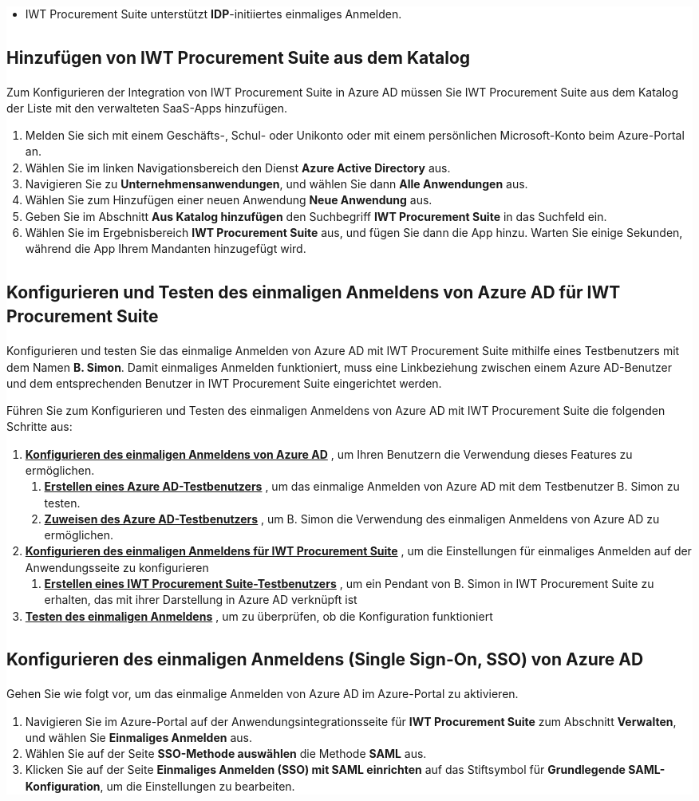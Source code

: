 * IWT Procurement Suite unterstützt **IDP**-initiiertes einmaliges Anmelden.

## <a name="add-iwt-procurement-suite-from-the-gallery"></a>Hinzufügen von IWT Procurement Suite aus dem Katalog

Zum Konfigurieren der Integration von IWT Procurement Suite in Azure AD müssen Sie IWT Procurement Suite aus dem Katalog der Liste mit den verwalteten SaaS-Apps hinzufügen.

1. Melden Sie sich mit einem Geschäfts-, Schul- oder Unikonto oder mit einem persönlichen Microsoft-Konto beim Azure-Portal an.
1. Wählen Sie im linken Navigationsbereich den Dienst **Azure Active Directory** aus.
1. Navigieren Sie zu **Unternehmensanwendungen**, und wählen Sie dann **Alle Anwendungen** aus.
1. Wählen Sie zum Hinzufügen einer neuen Anwendung **Neue Anwendung** aus.
1. Geben Sie im Abschnitt **Aus Katalog hinzufügen** den Suchbegriff **IWT Procurement Suite** in das Suchfeld ein.
1. Wählen Sie im Ergebnisbereich **IWT Procurement Suite** aus, und fügen Sie dann die App hinzu. Warten Sie einige Sekunden, während die App Ihrem Mandanten hinzugefügt wird.

## <a name="configure-and-test-azure-ad-sso-for-iwt-procurement-suite"></a>Konfigurieren und Testen des einmaligen Anmeldens von Azure AD für IWT Procurement Suite

Konfigurieren und testen Sie das einmalige Anmelden von Azure AD mit IWT Procurement Suite mithilfe eines Testbenutzers mit dem Namen **B. Simon**. Damit einmaliges Anmelden funktioniert, muss eine Linkbeziehung zwischen einem Azure AD-Benutzer und dem entsprechenden Benutzer in IWT Procurement Suite eingerichtet werden.

Führen Sie zum Konfigurieren und Testen des einmaligen Anmeldens von Azure AD mit IWT Procurement Suite die folgenden Schritte aus:

1. **[Konfigurieren des einmaligen Anmeldens von Azure AD](#configure-azure-ad-sso)** , um Ihren Benutzern die Verwendung dieses Features zu ermöglichen.
    1. **[Erstellen eines Azure AD-Testbenutzers](#create-an-azure-ad-test-user)** , um das einmalige Anmelden von Azure AD mit dem Testbenutzer B. Simon zu testen.
    1. **[Zuweisen des Azure AD-Testbenutzers](#assign-the-azure-ad-test-user)** , um B. Simon die Verwendung des einmaligen Anmeldens von Azure AD zu ermöglichen.
1. **[Konfigurieren des einmaligen Anmeldens für IWT Procurement Suite](#configure-iwt-procurement-suite-sso)** , um die Einstellungen für einmaliges Anmelden auf der Anwendungsseite zu konfigurieren
    1. **[Erstellen eines IWT Procurement Suite-Testbenutzers](#create-iwt-procurement-suite-test-user)** , um ein Pendant von B. Simon in IWT Procurement Suite zu erhalten, das mit ihrer Darstellung in Azure AD verknüpft ist
1. **[Testen des einmaligen Anmeldens](#test-sso)** , um zu überprüfen, ob die Konfiguration funktioniert

## <a name="configure-azure-ad-sso"></a>Konfigurieren des einmaligen Anmeldens (Single Sign-On, SSO) von Azure AD

Gehen Sie wie folgt vor, um das einmalige Anmelden von Azure AD im Azure-Portal zu aktivieren.

1. Navigieren Sie im Azure-Portal auf der Anwendungsintegrationsseite für **IWT Procurement Suite** zum Abschnitt **Verwalten**, und wählen Sie **Einmaliges Anmelden** aus.
1. Wählen Sie auf der Seite **SSO-Methode auswählen** die Methode **SAML** aus.
1. Klicken Sie auf der Seite **Einmaliges Anmelden (SSO) mit SAML einrichten** auf das Stiftsymbol für **Grundlegende SAML-Konfiguration**, um die Einstellungen zu bearbeiten.
